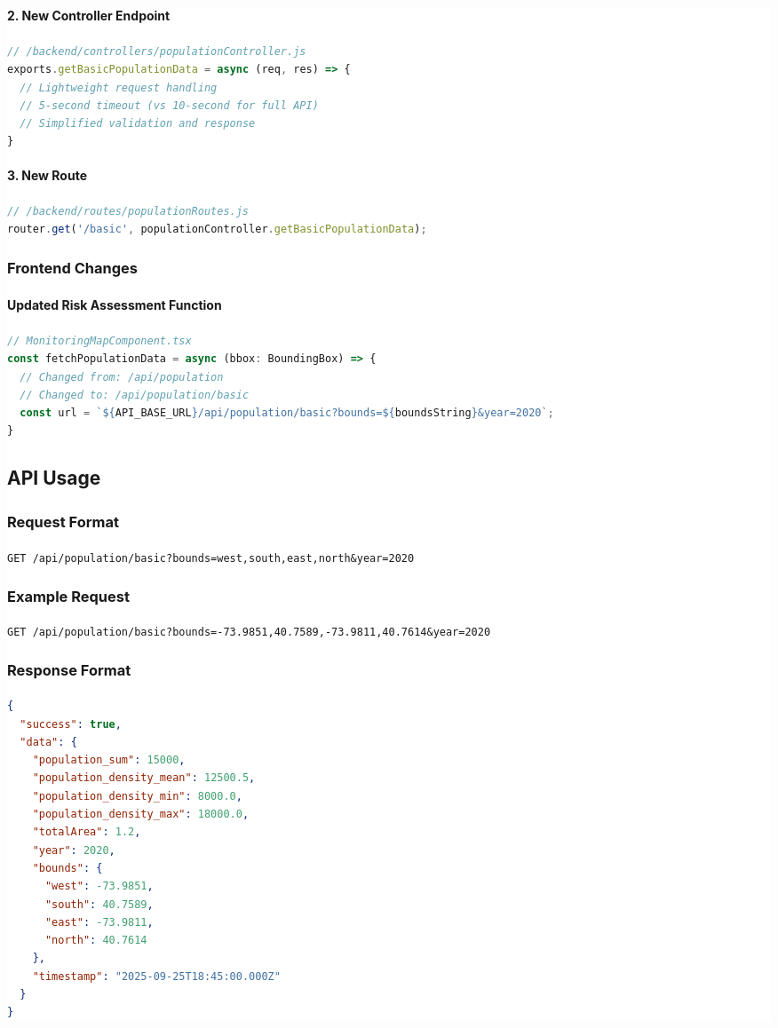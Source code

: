 #### 2. New Controller Endpoint
```javascript
// /backend/controllers/populationController.js
exports.getBasicPopulationData = async (req, res) => {
  // Lightweight request handling
  // 5-second timeout (vs 10-second for full API)
  // Simplified validation and response
}
```

#### 3. New Route
```javascript
// /backend/routes/populationRoutes.js
router.get('/basic', populationController.getBasicPopulationData);
```

### Frontend Changes

#### Updated Risk Assessment Function
```javascript
// MonitoringMapComponent.tsx
const fetchPopulationData = async (bbox: BoundingBox) => {
  // Changed from: /api/population
  // Changed to: /api/population/basic
  const url = `${API_BASE_URL}/api/population/basic?bounds=${boundsString}&year=2020`;
}
```

## API Usage

### Request Format
```
GET /api/population/basic?bounds=west,south,east,north&year=2020
```

### Example Request
```
GET /api/population/basic?bounds=-73.9851,40.7589,-73.9811,40.7614&year=2020
```

### Response Format
```json
{
  "success": true,
  "data": {
    "population_sum": 15000,
    "population_density_mean": 12500.5,
    "population_density_min": 8000.0,
    "population_density_max": 18000.0,
    "totalArea": 1.2,
    "year": 2020,
    "bounds": {
      "west": -73.9851,
      "south": 40.7589,
      "east": -73.9811,
      "north": 40.7614
    },
    "timestamp": "2025-09-25T18:45:00.000Z"
  }
}
```
